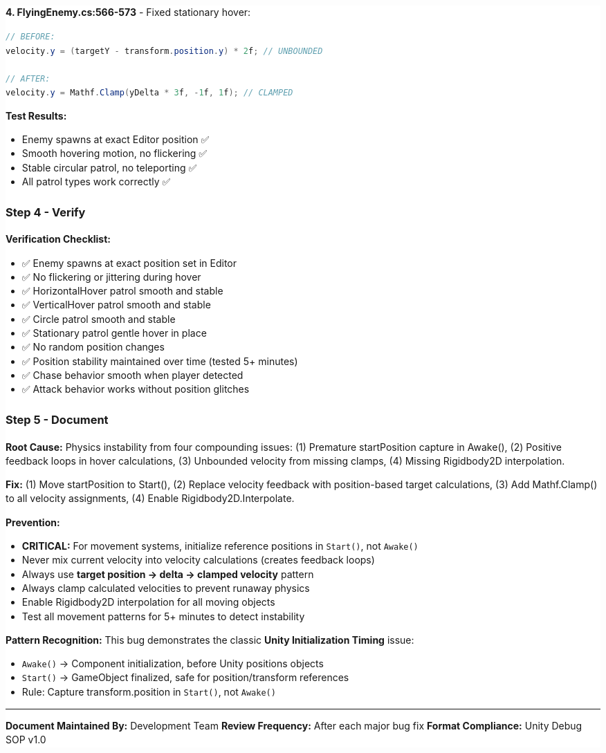 **4. FlyingEnemy.cs:566-573** - Fixed stationary hover:
```csharp
// BEFORE:
velocity.y = (targetY - transform.position.y) * 2f; // UNBOUNDED

// AFTER:
velocity.y = Mathf.Clamp(yDelta * 3f, -1f, 1f); // CLAMPED
```

**Test Results:**
- Enemy spawns at exact Editor position ✅
- Smooth hovering motion, no flickering ✅
- Stable circular patrol, no teleporting ✅
- All patrol types work correctly ✅

### Step 4 - Verify

**Verification Checklist:**
- ✅ Enemy spawns at exact position set in Editor
- ✅ No flickering or jittering during hover
- ✅ HorizontalHover patrol smooth and stable
- ✅ VerticalHover patrol smooth and stable
- ✅ Circle patrol smooth and stable
- ✅ Stationary patrol gentle hover in place
- ✅ No random position changes
- ✅ Position stability maintained over time (tested 5+ minutes)
- ✅ Chase behavior smooth when player detected
- ✅ Attack behavior works without position glitches

### Step 5 - Document

**Root Cause:** Physics instability from four compounding issues: (1) Premature startPosition capture in Awake(), (2) Positive feedback loops in hover calculations, (3) Unbounded velocity from missing clamps, (4) Missing Rigidbody2D interpolation.

**Fix:** (1) Move startPosition to Start(), (2) Replace velocity feedback with position-based target calculations, (3) Add Mathf.Clamp() to all velocity assignments, (4) Enable Rigidbody2D.Interpolate.

**Prevention:**
- **CRITICAL:** For movement systems, initialize reference positions in `Start()`, not `Awake()`
- Never mix current velocity into velocity calculations (creates feedback loops)
- Always use **target position → delta → clamped velocity** pattern
- Always clamp calculated velocities to prevent runaway physics
- Enable Rigidbody2D interpolation for all moving objects
- Test all movement patterns for 5+ minutes to detect instability

**Pattern Recognition:**
This bug demonstrates the classic **Unity Initialization Timing** issue:
- `Awake()` → Component initialization, before Unity positions objects
- `Start()` → GameObject finalized, safe for position/transform references
- Rule: Capture transform.position in `Start()`, not `Awake()`

---

**Document Maintained By:** Development Team
**Review Frequency:** After each major bug fix
**Format Compliance:** Unity Debug SOP v1.0
